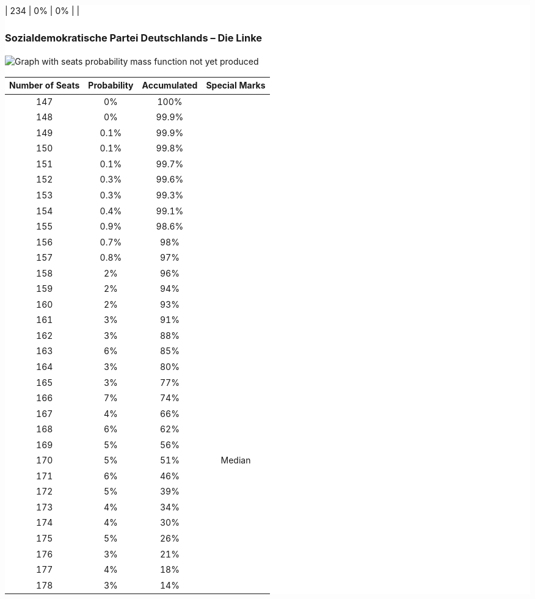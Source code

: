 | 234 | 0% | 0% |  |

### Sozialdemokratische Partei Deutschlands – Die Linke

![Graph with seats probability mass function not yet produced](2021-07-12-Forsa-coalitions-seats-pmf-spd–linke.png "Seats Probability Mass Function")

| Number of Seats | Probability | Accumulated | Special Marks |
|:---------------:|:-----------:|:-----------:|:-------------:|
| 147 | 0% | 100% |  |
| 148 | 0% | 99.9% |  |
| 149 | 0.1% | 99.9% |  |
| 150 | 0.1% | 99.8% |  |
| 151 | 0.1% | 99.7% |  |
| 152 | 0.3% | 99.6% |  |
| 153 | 0.3% | 99.3% |  |
| 154 | 0.4% | 99.1% |  |
| 155 | 0.9% | 98.6% |  |
| 156 | 0.7% | 98% |  |
| 157 | 0.8% | 97% |  |
| 158 | 2% | 96% |  |
| 159 | 2% | 94% |  |
| 160 | 2% | 93% |  |
| 161 | 3% | 91% |  |
| 162 | 3% | 88% |  |
| 163 | 6% | 85% |  |
| 164 | 3% | 80% |  |
| 165 | 3% | 77% |  |
| 166 | 7% | 74% |  |
| 167 | 4% | 66% |  |
| 168 | 6% | 62% |  |
| 169 | 5% | 56% |  |
| 170 | 5% | 51% | Median |
| 171 | 6% | 46% |  |
| 172 | 5% | 39% |  |
| 173 | 4% | 34% |  |
| 174 | 4% | 30% |  |
| 175 | 5% | 26% |  |
| 176 | 3% | 21% |  |
| 177 | 4% | 18% |  |
| 178 | 3% | 14% |  |